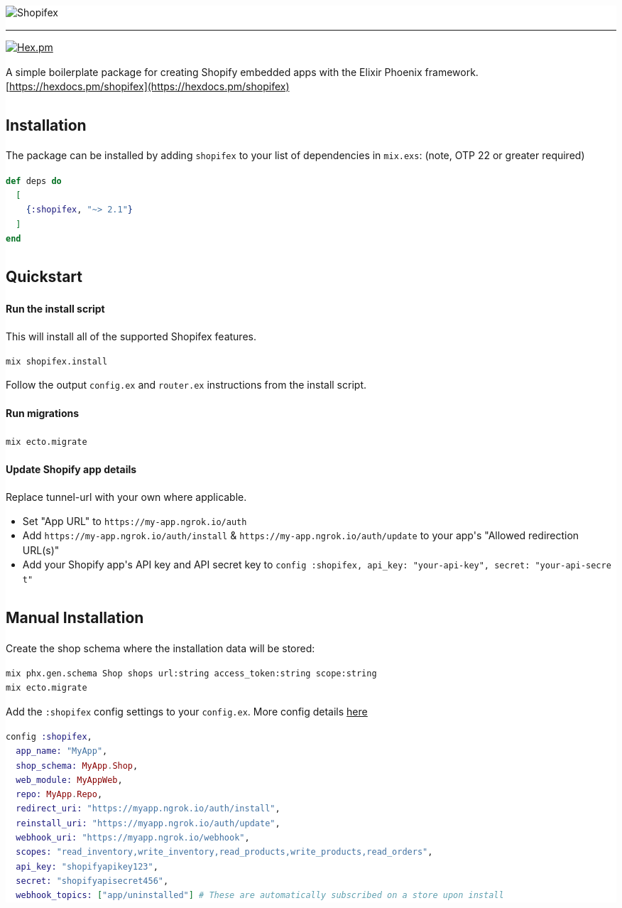 <img width="350" src="https://github.com/ericdude4/shopifex/raw/master/guides/images/logo.png" alt="Shopifex">

---

[![Hex.pm](https://img.shields.io/hexpm/v/shopifex.svg)](https://hex.pm/packages/shopifex)

A simple boilerplate package for creating Shopify embedded apps with the Elixir Phoenix framework. [https://hexdocs.pm/shopifex](https://hexdocs.pm/shopifex)

## Installation

The package can be installed
by adding `shopifex` to your list of dependencies in `mix.exs`: (note, OTP 22 or greater required)

```elixir
def deps do
  [
    {:shopifex, "~> 2.1"}
  ]
end
```
## Quickstart
#### Run the install script
This will install all of the supported Shopifex features.
```
mix shopifex.install
```
Follow the output `config.ex` and `router.ex` instructions from the install script.
#### Run migrations
```
mix ecto.migrate
```
#### Update Shopify app details
Replace tunnel-url with your own where applicable.
- Set "App URL" to `https://my-app.ngrok.io/auth`
- Add `https://my-app.ngrok.io/auth/install` & `https://my-app.ngrok.io/auth/update` to your app's "Allowed redirection URL(s)"
- Add your Shopify app's API key and API secret key to `config :shopifex, api_key: "your-api-key", secret: "your-api-secret"`

## Manual Installation
Create the shop schema where the installation data will be stored:
```
mix phx.gen.schema Shop shops url:string access_token:string scope:string
mix ecto.migrate
```

Add the `:shopifex` config settings to your `config.ex`. More config details [here](https://hexdocs.pm/shopifex)

```elixir
config :shopifex,
  app_name: "MyApp",
  shop_schema: MyApp.Shop,
  web_module: MyAppWeb,
  repo: MyApp.Repo,
  redirect_uri: "https://myapp.ngrok.io/auth/install",
  reinstall_uri: "https://myapp.ngrok.io/auth/update",
  webhook_uri: "https://myapp.ngrok.io/webhook",
  scopes: "read_inventory,write_inventory,read_products,write_products,read_orders",
  api_key: "shopifyapikey123",
  secret: "shopifyapisecret456",
  webhook_topics: ["app/uninstalled"] # These are automatically subscribed on a store upon install
```
